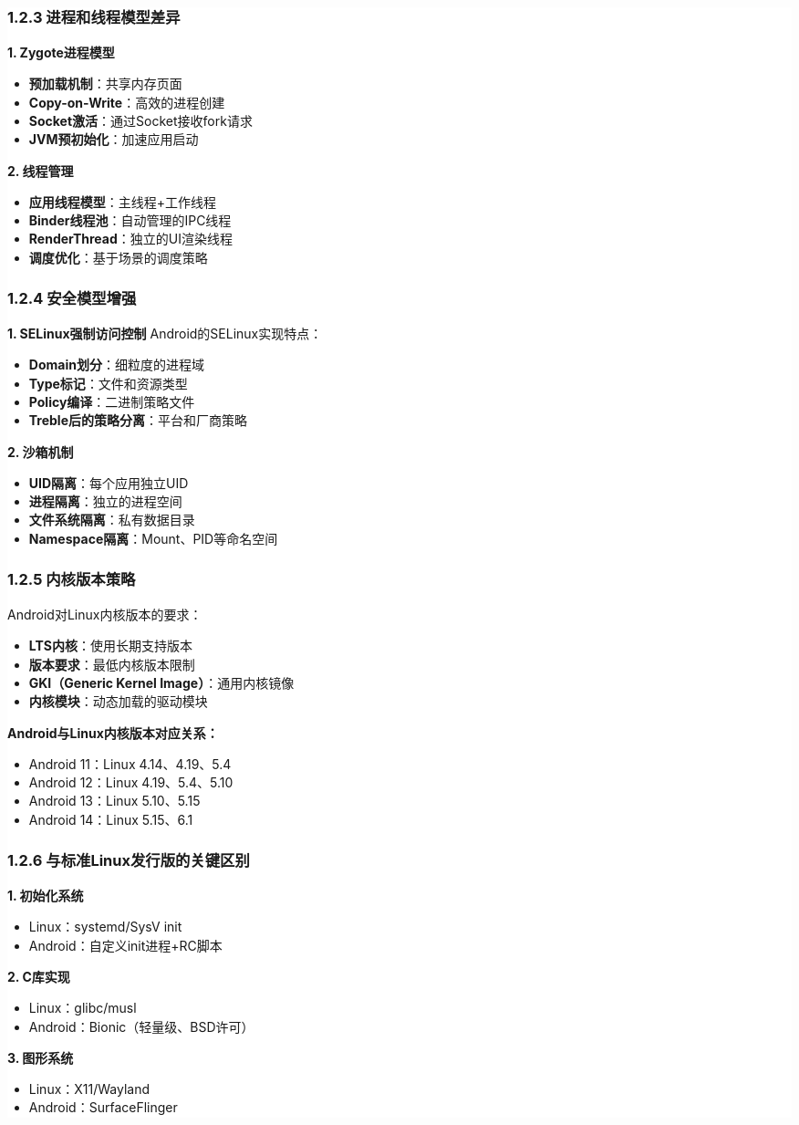 ### 1.2.3 进程和线程模型差异

**1. Zygote进程模型**
- **预加载机制**：共享内存页面
- **Copy-on-Write**：高效的进程创建
- **Socket激活**：通过Socket接收fork请求
- **JVM预初始化**：加速应用启动

**2. 线程管理**
- **应用线程模型**：主线程+工作线程
- **Binder线程池**：自动管理的IPC线程
- **RenderThread**：独立的UI渲染线程
- **调度优化**：基于场景的调度策略

### 1.2.4 安全模型增强

**1. SELinux强制访问控制**
Android的SELinux实现特点：
- **Domain划分**：细粒度的进程域
- **Type标记**：文件和资源类型
- **Policy编译**：二进制策略文件
- **Treble后的策略分离**：平台和厂商策略

**2. 沙箱机制**
- **UID隔离**：每个应用独立UID
- **进程隔离**：独立的进程空间
- **文件系统隔离**：私有数据目录
- **Namespace隔离**：Mount、PID等命名空间

### 1.2.5 内核版本策略

Android对Linux内核版本的要求：
- **LTS内核**：使用长期支持版本
- **版本要求**：最低内核版本限制
- **GKI（Generic Kernel Image）**：通用内核镜像
- **内核模块**：动态加载的驱动模块

**Android与Linux内核版本对应关系：**
- Android 11：Linux 4.14、4.19、5.4
- Android 12：Linux 4.19、5.4、5.10
- Android 13：Linux 5.10、5.15
- Android 14：Linux 5.15、6.1

### 1.2.6 与标准Linux发行版的关键区别

**1. 初始化系统**
- Linux：systemd/SysV init
- Android：自定义init进程+RC脚本

**2. C库实现**
- Linux：glibc/musl
- Android：Bionic（轻量级、BSD许可）

**3. 图形系统**
- Linux：X11/Wayland
- Android：SurfaceFlinger

